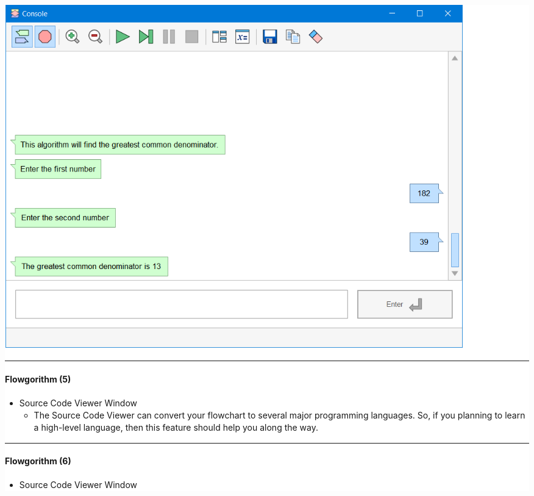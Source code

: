 ![center h:450px](assets/2022-10-01-13-52-08-image.png)

---

<style scoped>section{ font-size: 25px; }</style>

#### Flowgorithm (5)

- Source Code Viewer Window
  - The Source Code Viewer can convert your flowchart to several major programming languages. So, if you planning to learn a high-level language, then this feature should help you along the way.

---

<style scoped>section{ font-size: 25px; }</style>

#### Flowgorithm (6)

- Source Code Viewer Window
